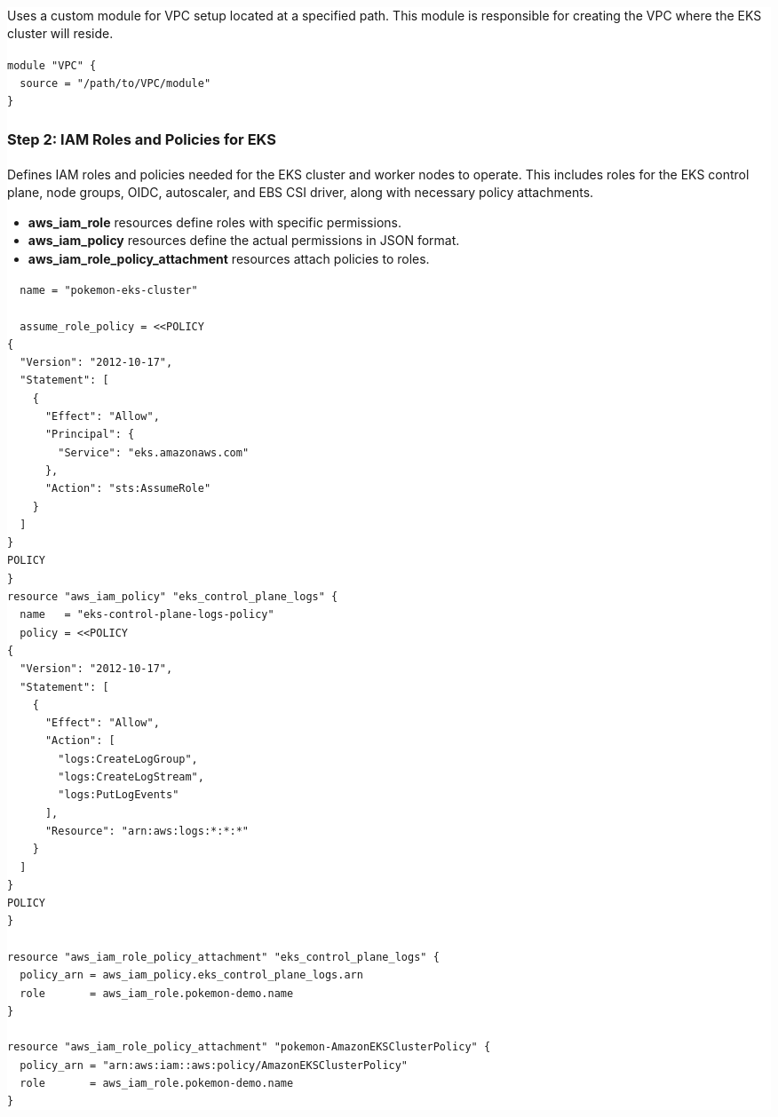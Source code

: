 Uses a custom module for VPC setup located at a specified path. This module is responsible for creating the VPC where the EKS cluster will reside.
```
module "VPC" {
  source = "/path/to/VPC/module"
}
```

### Step 2: IAM Roles and Policies for EKS
Defines IAM roles and policies needed for the EKS cluster and worker nodes to operate. This includes roles for the EKS control plane, node groups, OIDC, autoscaler, and EBS CSI driver, along with necessary policy attachments.

- **aws_iam_role** resources define roles with specific permissions.
- **aws_iam_policy** resources define the actual permissions in JSON format.
- **aws_iam_role_policy_attachment** resources attach policies to roles.

```resource "aws_iam_role" "pokemon-demo" {
  name = "pokemon-eks-cluster"

  assume_role_policy = <<POLICY
{
  "Version": "2012-10-17",
  "Statement": [
    {
      "Effect": "Allow",
      "Principal": {
        "Service": "eks.amazonaws.com"
      },
      "Action": "sts:AssumeRole"
    }
  ]
}
POLICY
}
resource "aws_iam_policy" "eks_control_plane_logs" {
  name   = "eks-control-plane-logs-policy"
  policy = <<POLICY
{
  "Version": "2012-10-17",
  "Statement": [
    {
      "Effect": "Allow",
      "Action": [
        "logs:CreateLogGroup",
        "logs:CreateLogStream",
        "logs:PutLogEvents"
      ],
      "Resource": "arn:aws:logs:*:*:*"
    }
  ]
}
POLICY
}

resource "aws_iam_role_policy_attachment" "eks_control_plane_logs" {
  policy_arn = aws_iam_policy.eks_control_plane_logs.arn
  role       = aws_iam_role.pokemon-demo.name
}

resource "aws_iam_role_policy_attachment" "pokemon-AmazonEKSClusterPolicy" {
  policy_arn = "arn:aws:iam::aws:policy/AmazonEKSClusterPolicy"
  role       = aws_iam_role.pokemon-demo.name
}
```